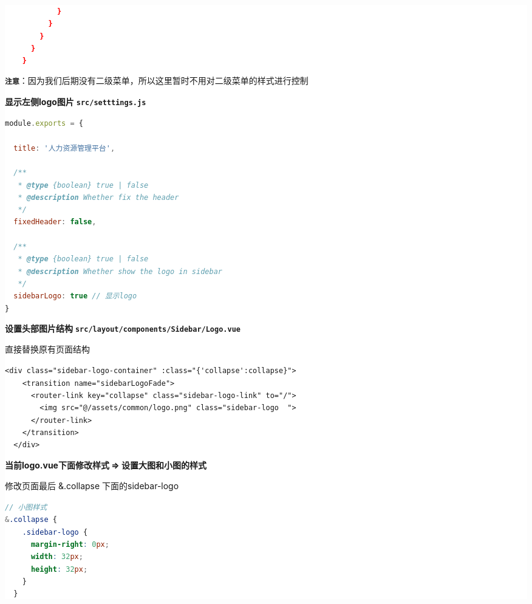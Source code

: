 ```bash
            }
          }
        }
      }
    }
```

**`注意`**：因为我们后期没有二级菜单，所以这里暂时不用对二级菜单的样式进行控制

**显示左侧logo图片** **`src/setttings.js`**

```js
module.exports = {

  title: '人力资源管理平台',

  /**
   * @type {boolean} true | false
   * @description Whether fix the header
   */
  fixedHeader: false,

  /**
   * @type {boolean} true | false
   * @description Whether show the logo in sidebar
   */
  sidebarLogo: true // 显示logo
}

```

**设置头部图片结构** **`src/layout/components/Sidebar/Logo.vue`**

直接替换原有页面结构

```vue
<div class="sidebar-logo-container" :class="{'collapse':collapse}">
    <transition name="sidebarLogoFade">
      <router-link key="collapse" class="sidebar-logo-link" to="/">
        <img src="@/assets/common/logo.png" class="sidebar-logo  ">
      </router-link>
    </transition>
  </div>
```

**当前logo.vue下面修改样式 => 设置大图和小图的样式**

修改页面最后 &.collapse 下面的sidebar-logo

```scss
// 小图样式  
&.collapse {
    .sidebar-logo {
      margin-right: 0px;
      width: 32px;
      height: 32px;
    }
  }
```
